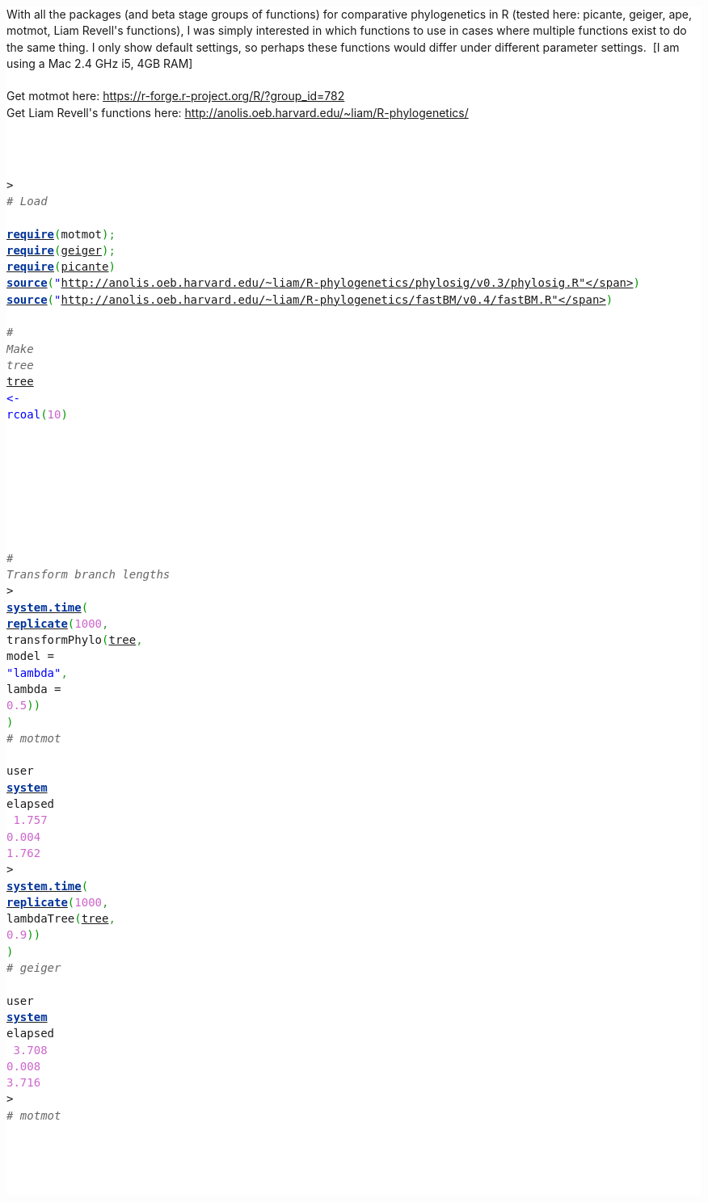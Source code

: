 With all the packages (and beta stage groups of functions) for comparative phylogenetics in R (tested here: picante, geiger, ape, motmot, Liam Revell's functions), I was simply interested in which functions to use in cases where multiple functions exist to do the same thing. I only show default settings, so perhaps these functions would differ under different parameter settings. &nbsp;[I am using a Mac 2.4 GHz i5, 4GB RAM]<br /><br />Get motmot here:&nbsp;<a href="https://r-forge.r-project.org/R/?group_id=782">https://r-forge.r-project.org/R/?group_id=782</a><br />Get Liam Revell's functions here:&nbsp;<a href="http://anolis.oeb.harvard.edu/~liam/R-phylogenetics/">http://anolis.oeb.harvard.edu/~liam/R-phylogenetics/</a><br /><br /><br /><div style="overflow: auto;"><div class="geshifilter"><pre class="r geshifilter-R" style="font-family: monospace;">&gt; <span style="color: #666666; font-style: italic;"># Load </span><br /><a href="http://inside-r.org/r-doc/base/require"><span style="color: #003399; font-weight: bold;">require</span></a><span style="color: #009900;">(</span>motmot<span style="color: #009900;">)</span><span style="color: #339933;">;</span> <a href="http://inside-r.org/r-doc/base/require"><span style="color: #003399; font-weight: bold;">require</span></a><span style="color: #009900;">(</span><a href="http://inside-r.org/packages/cran/geiger">geiger</a><span style="color: #009900;">)</span><span style="color: #339933;">;</span> <a href="http://inside-r.org/r-doc/base/require"><span style="color: #003399; font-weight: bold;">require</span></a><span style="color: #009900;">(</span><a href="http://inside-r.org/packages/cran/picante">picante</a><span style="color: #009900;">)</span><br /><a href="http://inside-r.org/r-doc/base/source"><span style="color: #003399; font-weight: bold;">source</span></a><span style="color: #009900;">(</span><span style="color: blue;">"http://anolis.oeb.harvard.edu/~liam/R-phylogenetics/phylosig/v0.3/phylosig.R"</span><span style="color: #009900;">)</span><br /><a href="http://inside-r.org/r-doc/base/source"><span style="color: #003399; font-weight: bold;">source</span></a><span style="color: #009900;">(</span><span style="color: blue;">"http://anolis.oeb.harvard.edu/~liam/R-phylogenetics/fastBM/v0.4/fastBM.R"</span><span style="color: #009900;">)</span><br />&nbsp;<br /><span style="color: #666666; font-style: italic;"># Make tree</span><br /><a href="http://inside-r.org/packages/cran/tree">tree</a> &lt;- rcoal<span style="color: #009900;">(</span><span style="color: #cc66cc;">10</span><span style="color: #009900;">)</span><br />&nbsp;<br /><br /></pre><pre class="r geshifilter-R" style="font-family: monospace;"></pre><pre class="r geshifilter-R" style="font-family: monospace;"><span style="color: #666666; font-style: italic;"><br /></span></pre><pre class="r geshifilter-R" style="font-family: monospace;"><span style="color: #666666; font-style: italic;"><br /></span></pre><pre class="r geshifilter-R" style="font-family: monospace;"><span style="color: #666666; font-style: italic;"><br /></span></pre><pre class="r geshifilter-R" style="font-family: monospace;"><span style="color: #666666; font-style: italic;"># Transform branch lengths</span><br />&gt; <a href="http://inside-r.org/r-doc/base/system.time"><span style="color: #003399; font-weight: bold;">system.time</span></a><span style="color: #009900;">(</span> <a href="http://inside-r.org/r-doc/base/replicate"><span style="color: #003399; font-weight: bold;">replicate</span></a><span style="color: #009900;">(</span><span style="color: #cc66cc;">1000</span><span style="color: #339933;">,</span> transformPhylo<span style="color: #009900;">(</span><a href="http://inside-r.org/packages/cran/tree">tree</a><span style="color: #339933;">,</span> model = <span style="color: blue;">"lambda"</span><span style="color: #339933;">,</span> lambda = <span style="color: #cc66cc;">0.5</span><span style="color: #009900;">)</span><span style="color: #009900;">)</span> <span style="color: #009900;">)</span> <span style="color: #666666; font-style: italic;"># motmot</span><br />   user  <a href="http://inside-r.org/r-doc/base/system"><span style="color: #003399; font-weight: bold;">system</span></a> elapsed <br />  <span style="color: #cc66cc;">1.757</span>   <span style="color: #cc66cc;">0.004</span>   <span style="color: #cc66cc;">1.762</span> <br />&gt; <a href="http://inside-r.org/r-doc/base/system.time"><span style="color: #003399; font-weight: bold;">system.time</span></a><span style="color: #009900;">(</span> <a href="http://inside-r.org/r-doc/base/replicate"><span style="color: #003399; font-weight: bold;">replicate</span></a><span style="color: #009900;">(</span><span style="color: #cc66cc;">1000</span><span style="color: #339933;">,</span> lambdaTree<span style="color: #009900;">(</span><a href="http://inside-r.org/packages/cran/tree">tree</a><span style="color: #339933;">,</span> <span style="color: #cc66cc;">0.9</span><span style="color: #009900;">)</span><span style="color: #009900;">)</span> <span style="color: #009900;">)</span> <span style="color: #666666; font-style: italic;"># geiger</span><br />   user  <a href="http://inside-r.org/r-doc/base/system"><span style="color: #003399; font-weight: bold;">system</span></a> elapsed <br />  <span style="color: #cc66cc;">3.708</span>   <span style="color: #cc66cc;">0.008</span>   <span style="color: #cc66cc;">3.716</span> <br />&gt;   <span style="color: #666666; font-style: italic;"># motmot